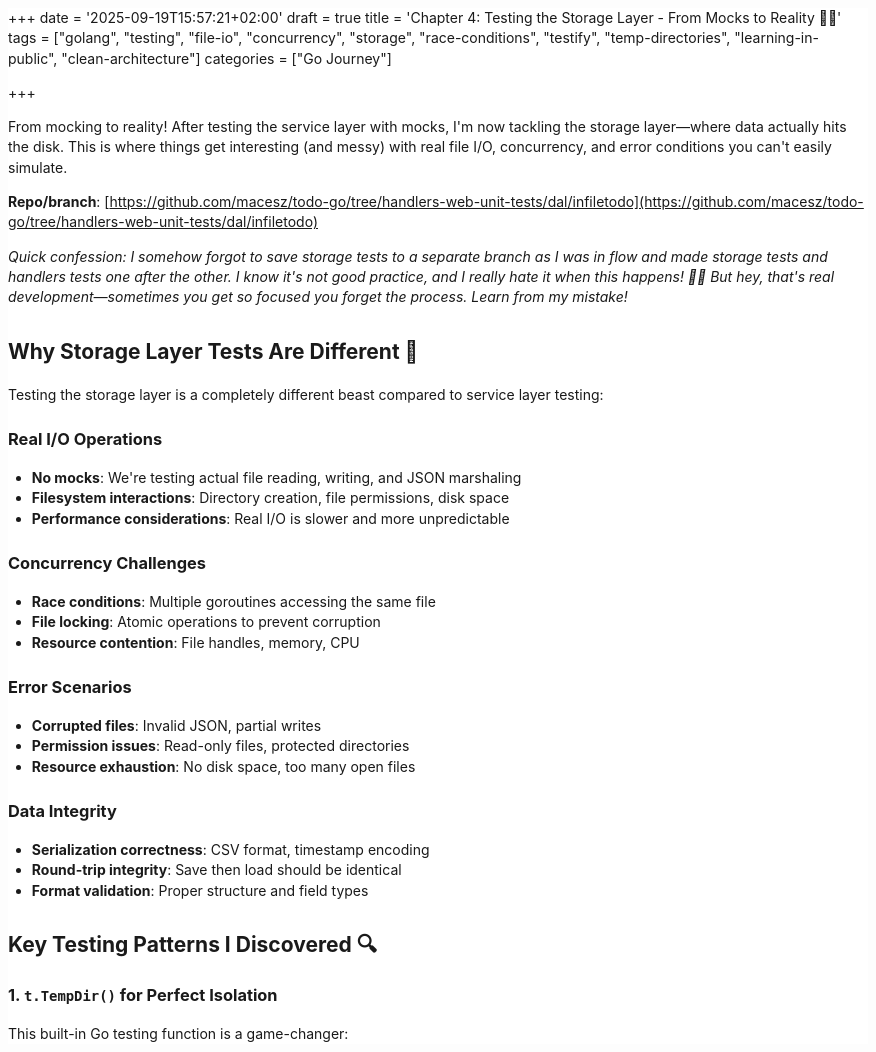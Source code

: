 +++
date = '2025-09-19T15:57:21+02:00'
draft = true
title = 'Chapter 4: Testing the Storage Layer - From Mocks to Reality 💾🧪'
tags = ["golang", "testing", "file-io", "concurrency", "storage", "race-conditions", "testify", "temp-directories", "learning-in-public", "clean-architecture"]
categories = ["Go Journey"]

+++

From mocking to reality! After testing the service layer with mocks, I'm now tackling the storage layer—where data actually hits the disk. This is where things get interesting (and messy) with real file I/O, concurrency, and error conditions you can't easily simulate.

**Repo/branch**: [https://github.com/macesz/todo-go/tree/handlers-web-unit-tests/dal/infiletodo](https://github.com/macesz/todo-go/tree/handlers-web-unit-tests/dal/infiletodo)

*Quick confession: I somehow forgot to save storage tests to a separate branch as I was in flow and made storage tests and handlers tests one after the other. I know it's not good practice, and I really hate it when this happens! 🤦‍♂️ But hey, that's real development—sometimes you get so focused you forget the process. Learn from my mistake!*

## Why Storage Layer Tests Are Different 🎯

Testing the storage layer is a completely different beast compared to service layer testing:

### **Real I/O Operations**
- **No mocks**: We're testing actual file reading, writing, and JSON marshaling
- **Filesystem interactions**: Directory creation, file permissions, disk space
- **Performance considerations**: Real I/O is slower and more unpredictable

### **Concurrency Challenges**
- **Race conditions**: Multiple goroutines accessing the same file
- **File locking**: Atomic operations to prevent corruption
- **Resource contention**: File handles, memory, CPU

### **Error Scenarios**
- **Corrupted files**: Invalid JSON, partial writes
- **Permission issues**: Read-only files, protected directories
- **Resource exhaustion**: No disk space, too many open files

### **Data Integrity**
- **Serialization correctness**: CSV format, timestamp encoding
- **Round-trip integrity**: Save then load should be identical
- **Format validation**: Proper structure and field types

## Key Testing Patterns I Discovered 🔍

### 1. **`t.TempDir()` for Perfect Isolation**

This built-in Go testing function is a game-changer:
